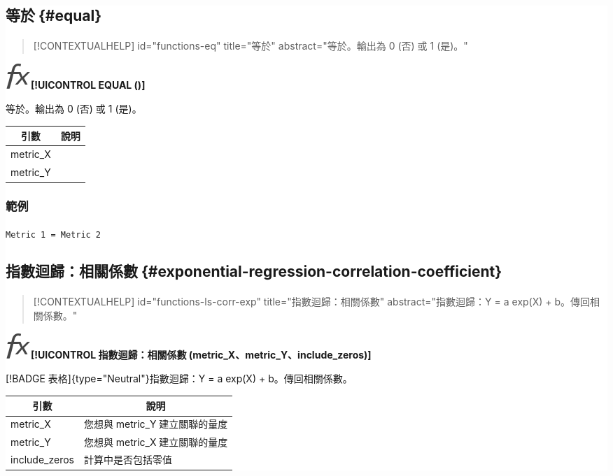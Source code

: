 
## 等於 {#equal}



>[!CONTEXTUALHELP]
>id="functions-eq"
>title="等於"
>abstract="等於。輸出為 0 (否) 或 1 (是)。"



![效果](/help/assets/icons/Effect.svg)**[!UICONTROL EQUAL ()]**

等於。輸出為 0 (否) 或 1 (是)。


| 引數 | 說明 |
|---|---|
| metric_X | |
| metric_Y | |

### 範例

`Metric 1 = Metric 2`


## 指數迴歸：相關係數 {#exponential-regression-correlation-coefficient}



>[!CONTEXTUALHELP]
>id="functions-ls-corr-exp"
>title="指數迴歸：相關係數"
>abstract="指數迴歸：Y = a exp(X) + b。傳回相關係數。"



![效果](/help/assets/icons/Effect.svg)**[!UICONTROL 指數迴歸：相關係數 (metric_X、metric_Y、include_zeros)]**


[!BADGE 表格]{type="Neutral"}指數迴歸：Y = a exp(X) + b。傳回相關係數。


| 引數 | 說明 |
|---|---|
| metric_X | 您想與 metric_Y 建立關聯的量度 |
| metric_Y | 您想與 metric_X 建立關聯的量度 |
| include_zeros | 計算中是否包括零值 |
